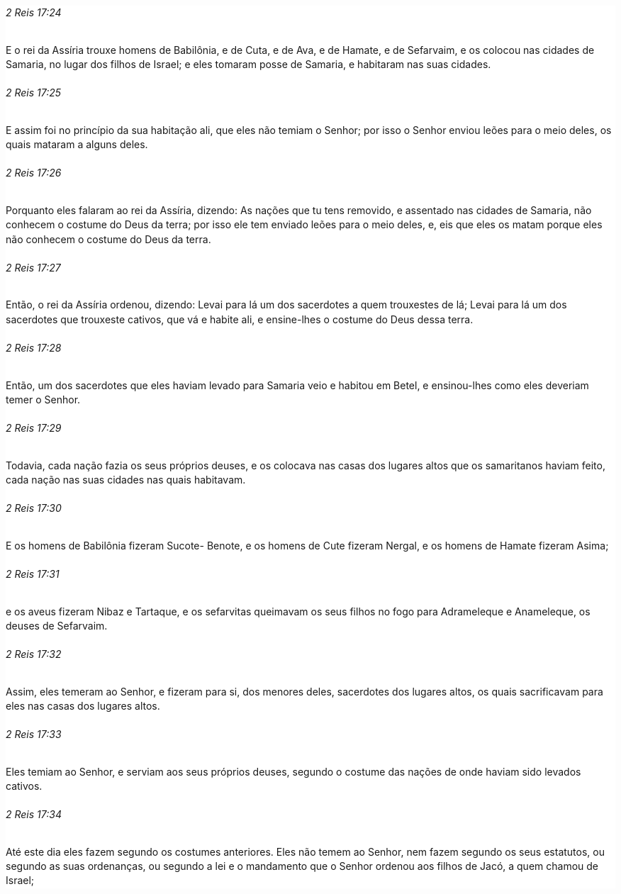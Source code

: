 ###### 2 Reis 17:24

E o rei da Assíria trouxe homens de Babilônia, e de Cuta, e de Ava, e de Hamate, e de Sefarvaim, e os colocou nas cidades de Samaria, no lugar dos filhos de Israel; e eles tomaram posse de Samaria, e habitaram nas suas cidades.

###### 2 Reis 17:25

E assim foi no princípio da sua habitação ali, que eles não temiam o Senhor; por isso o Senhor enviou leões para o meio deles, os quais mataram a alguns deles.

###### 2 Reis 17:26

Porquanto eles falaram ao rei da Assíria, dizendo: As nações que tu tens removido, e assentado nas cidades de Samaria, não conhecem o costume do Deus da terra; por isso ele tem enviado leões para o meio deles, e, eis que eles os matam porque eles não conhecem o costume do Deus da terra.

###### 2 Reis 17:27

Então, o rei da Assíria ordenou, dizendo: Levai para lá um dos sacerdotes a quem trouxestes de lá; Levai para lá um dos sacerdotes que trouxeste cativos, que vá e habite ali, e ensine-lhes o costume do Deus dessa terra.

###### 2 Reis 17:28

Então, um dos sacerdotes que eles haviam levado para Samaria veio e habitou em Betel, e ensinou-lhes como eles deveriam temer o Senhor.

###### 2 Reis 17:29

Todavia, cada nação fazia os seus próprios deuses, e os colocava nas casas dos lugares altos que os samaritanos haviam feito, cada nação nas suas cidades nas quais habitavam.

###### 2 Reis 17:30

E os homens de Babilônia fizeram Sucote- Benote, e os homens de Cute fizeram Nergal, e os homens de Hamate fizeram Asima;

###### 2 Reis 17:31

e os aveus fizeram Nibaz e Tartaque, e os sefarvitas queimavam os seus filhos no fogo para Adrameleque e Anameleque, os deuses de Sefarvaim.

###### 2 Reis 17:32

Assim, eles temeram ao Senhor, e fizeram para si, dos menores deles, sacerdotes dos lugares altos, os quais sacrificavam para eles nas casas dos lugares altos.

###### 2 Reis 17:33

Eles temiam ao Senhor, e serviam aos seus próprios deuses, segundo o costume das nações de onde haviam sido levados cativos.

###### 2 Reis 17:34

Até este dia eles fazem segundo os costumes anteriores. Eles não temem ao Senhor, nem fazem segundo os seus estatutos, ou segundo as suas ordenanças, ou segundo a lei e o mandamento que o Senhor ordenou aos filhos de Jacó, a quem chamou de Israel;
